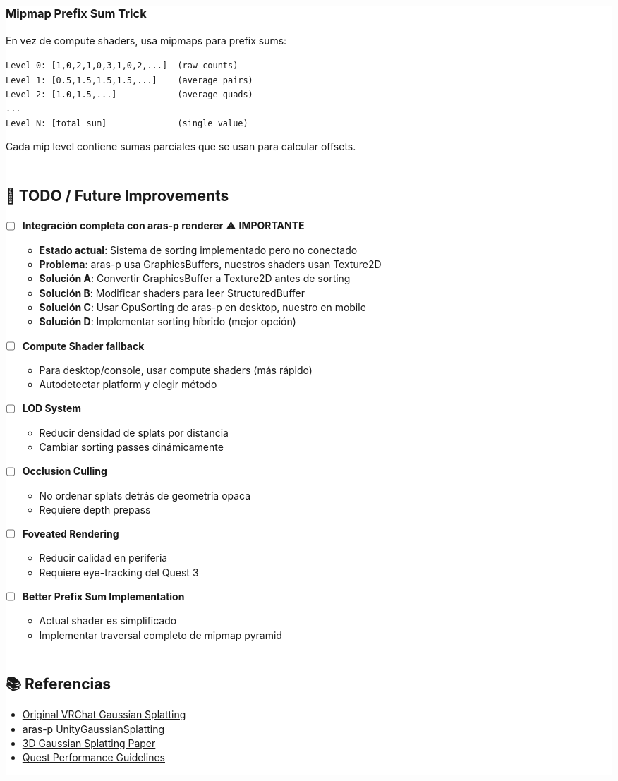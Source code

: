 ### Mipmap Prefix Sum Trick

En vez de compute shaders, usa mipmaps para prefix sums:

```
Level 0: [1,0,2,1,0,3,1,0,2,...]  (raw counts)
Level 1: [0.5,1.5,1.5,1.5,...]    (average pairs)
Level 2: [1.0,1.5,...]            (average quads)
...
Level N: [total_sum]              (single value)
```

Cada mip level contiene sumas parciales que se usan para calcular offsets.

---

## 📝 TODO / Future Improvements

- [ ] **Integración completa con aras-p renderer** ⚠️ **IMPORTANTE**
  - **Estado actual**: Sistema de sorting implementado pero no conectado
  - **Problema**: aras-p usa GraphicsBuffers, nuestros shaders usan Texture2D
  - **Solución A**: Convertir GraphicsBuffer a Texture2D antes de sorting
  - **Solución B**: Modificar shaders para leer StructuredBuffer
  - **Solución C**: Usar GpuSorting de aras-p en desktop, nuestro en mobile
  - **Solución D**: Implementar sorting híbrido (mejor opción)

- [ ] **Compute Shader fallback**
  - Para desktop/console, usar compute shaders (más rápido)
  - Autodetectar platform y elegir método

- [ ] **LOD System**
  - Reducir densidad de splats por distancia
  - Cambiar sorting passes dinámicamente

- [ ] **Occlusion Culling**
  - No ordenar splats detrás de geometría opaca
  - Requiere depth prepass

- [ ] **Foveated Rendering**
  - Reducir calidad en periferia
  - Requiere eye-tracking del Quest 3

- [ ] **Better Prefix Sum Implementation**
  - Actual shader es simplificado
  - Implementar traversal completo de mipmap pyramid

---

## 📚 Referencias

- [Original VRChat Gaussian Splatting](https://github.com/d4rkpl4y3r/VRChatGaussianSplatting)
- [aras-p UnityGaussianSplatting](https://github.com/aras-p/UnityGaussianSplatting)
- [3D Gaussian Splatting Paper](https://repo-sam.inria.fr/fungraph/3d-gaussian-splatting/)
- [Quest Performance Guidelines](https://developer.oculus.com/documentation/unity/unity-perf/)

---